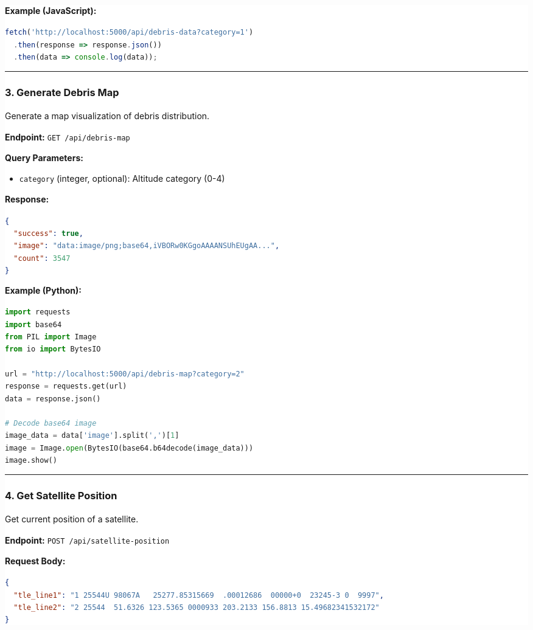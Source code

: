 **Example (JavaScript):**
```javascript
fetch('http://localhost:5000/api/debris-data?category=1')
  .then(response => response.json())
  .then(data => console.log(data));
```

---

### 3. Generate Debris Map

Generate a map visualization of debris distribution.

**Endpoint:** `GET /api/debris-map`

**Query Parameters:**
- `category` (integer, optional): Altitude category (0-4)

**Response:**
```json
{
  "success": true,
  "image": "data:image/png;base64,iVBORw0KGgoAAAANSUhEUgAA...",
  "count": 3547
}
```

**Example (Python):**
```python
import requests
import base64
from PIL import Image
from io import BytesIO

url = "http://localhost:5000/api/debris-map?category=2"
response = requests.get(url)
data = response.json()

# Decode base64 image
image_data = data['image'].split(',')[1]
image = Image.open(BytesIO(base64.b64decode(image_data)))
image.show()
```

---

### 4. Get Satellite Position

Get current position of a satellite.

**Endpoint:** `POST /api/satellite-position`

**Request Body:**
```json
{
  "tle_line1": "1 25544U 98067A   25277.85315669  .00012686  00000+0  23245-3 0  9997",
  "tle_line2": "2 25544  51.6326 123.5365 0000933 203.2133 156.8813 15.49682341532172"
}
```
